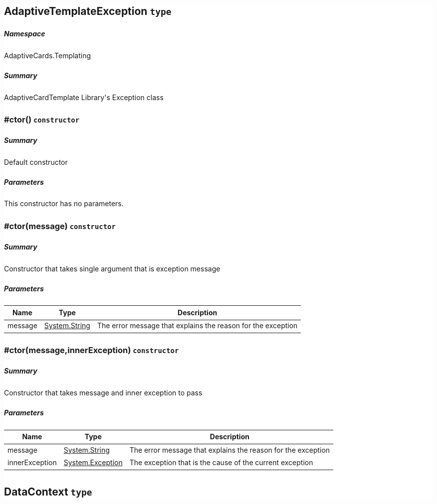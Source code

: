 <a name='T-AdaptiveCards-Templating-AdaptiveTemplateException'></a>
## AdaptiveTemplateException `type`

##### Namespace

AdaptiveCards.Templating

##### Summary

AdaptiveCardTemplate Library's Exception class

<a name='M-AdaptiveCards-Templating-AdaptiveTemplateException-#ctor'></a>
### #ctor() `constructor`

##### Summary

Default constructor

##### Parameters

This constructor has no parameters.

<a name='M-AdaptiveCards-Templating-AdaptiveTemplateException-#ctor-System-String-'></a>
### #ctor(message) `constructor`

##### Summary

Constructor that takes single argument that is exception message

##### Parameters

| Name | Type | Description |
| ---- | ---- | ----------- |
| message | [System.String](http://msdn.microsoft.com/query/dev14.query?appId=Dev14IDEF1&l=EN-US&k=k:System.String 'System.String') | The error message that explains the reason for the exception |

<a name='M-AdaptiveCards-Templating-AdaptiveTemplateException-#ctor-System-String,System-Exception-'></a>
### #ctor(message,innerException) `constructor`

##### Summary

Constructor that takes message and inner exception to pass

##### Parameters

| Name | Type | Description |
| ---- | ---- | ----------- |
| message | [System.String](http://msdn.microsoft.com/query/dev14.query?appId=Dev14IDEF1&l=EN-US&k=k:System.String 'System.String') | The error message that explains the reason for the exception |
| innerException | [System.Exception](http://msdn.microsoft.com/query/dev14.query?appId=Dev14IDEF1&l=EN-US&k=k:System.Exception 'System.Exception') | The exception that is the cause of the current exception |

<a name='T-AdaptiveCards-Templating-AdaptiveCardsTemplateVisitor-DataContext'></a>
## DataContext `type`
